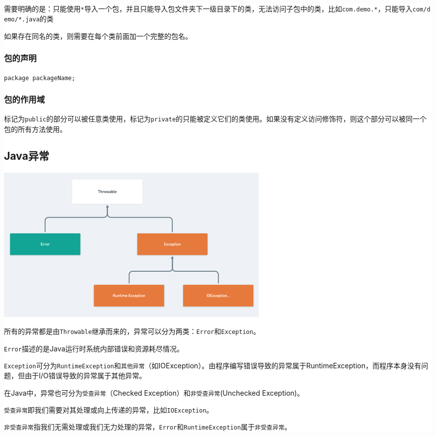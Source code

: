 需要明确的是：只能使用`*`导入一个包，并且只能导入包文件夹下一级目录下的类，无法访问子包中的类，比如`com.demo.*`，只能导入`com/demo/*.java`的类

如果存在同名的类，则需要在每个类前面加一个完整的包名。

### 包的声明

```
package packageName;
```

### 包的作用域

标记为`public`的部分可以被任意类使用，标记为`private`的只能被定义它们的类使用。如果没有定义访问修饰符，则这个部分可以被同一个包的所有方法使用。

## Java异常

<img src="./Assets/java-exception.png" alt="Java Exception" style="zoom:50%;" />

所有的异常都是由`Throwable`继承而来的，异常可以分为两类：`Error`和`Exception`。

`Error`描述的是Java运行时系统内部错误和资源耗尽情况。

`Exception`可分为`RuntimeException`和`其他异常`（如IOException）。由程序编写错误导致的异常属于RuntimeException，而程序本身没有问题，但由于I/O错误导致的异常属于其他异常。

在Java中，异常也可分为`受查异常`（Checked Exception）和`非受查异常`(Unchecked Exception)。

`受查异常`即我们需要对其处理或向上传递的异常，比如`IOException`。

`非受查异常`指我们无需处理或我们无力处理的异常，`Error`和`RuntimeException`属于`非受查异常`。
